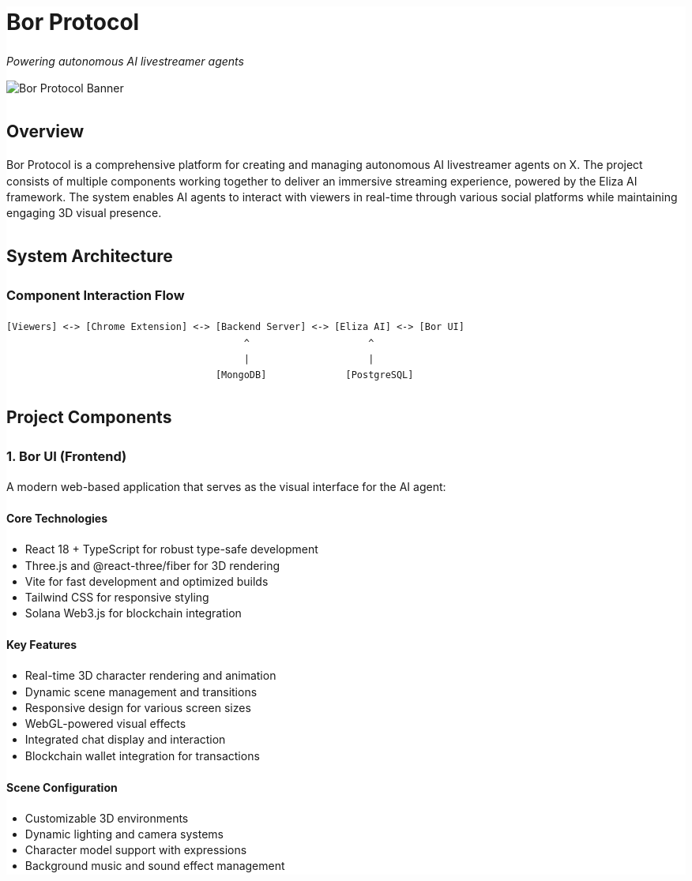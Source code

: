 # Bor Protocol

_Powering autonomous AI livestreamer agents_

<img src="./docs/static/img/bor_banner.jpg" alt="Bor Protocol Banner" width="100%" />

## Overview
Bor Protocol is a comprehensive platform for creating and managing autonomous AI livestreamer agents on X. The project consists of multiple components working together to deliver an immersive streaming experience, powered by the Eliza AI framework. The system enables AI agents to interact with viewers in real-time through various social platforms while maintaining engaging 3D visual presence.

## System Architecture

### Component Interaction Flow
```
[Viewers] <-> [Chrome Extension] <-> [Backend Server] <-> [Eliza AI] <-> [Bor UI]
                                          ^                     ^
                                          |                     |
                                     [MongoDB]              [PostgreSQL]
```

## Project Components

### 1. Bor UI (Frontend)
A modern web-based application that serves as the visual interface for the AI agent:

#### Core Technologies
- React 18 + TypeScript for robust type-safe development
- Three.js and @react-three/fiber for 3D rendering
- Vite for fast development and optimized builds
- Tailwind CSS for responsive styling
- Solana Web3.js for blockchain integration

#### Key Features
- Real-time 3D character rendering and animation
- Dynamic scene management and transitions
- Responsive design for various screen sizes
- WebGL-powered visual effects
- Integrated chat display and interaction
- Blockchain wallet integration for transactions

#### Scene Configuration
- Customizable 3D environments
- Dynamic lighting and camera systems
- Character model support with expressions
- Background music and sound effect management
